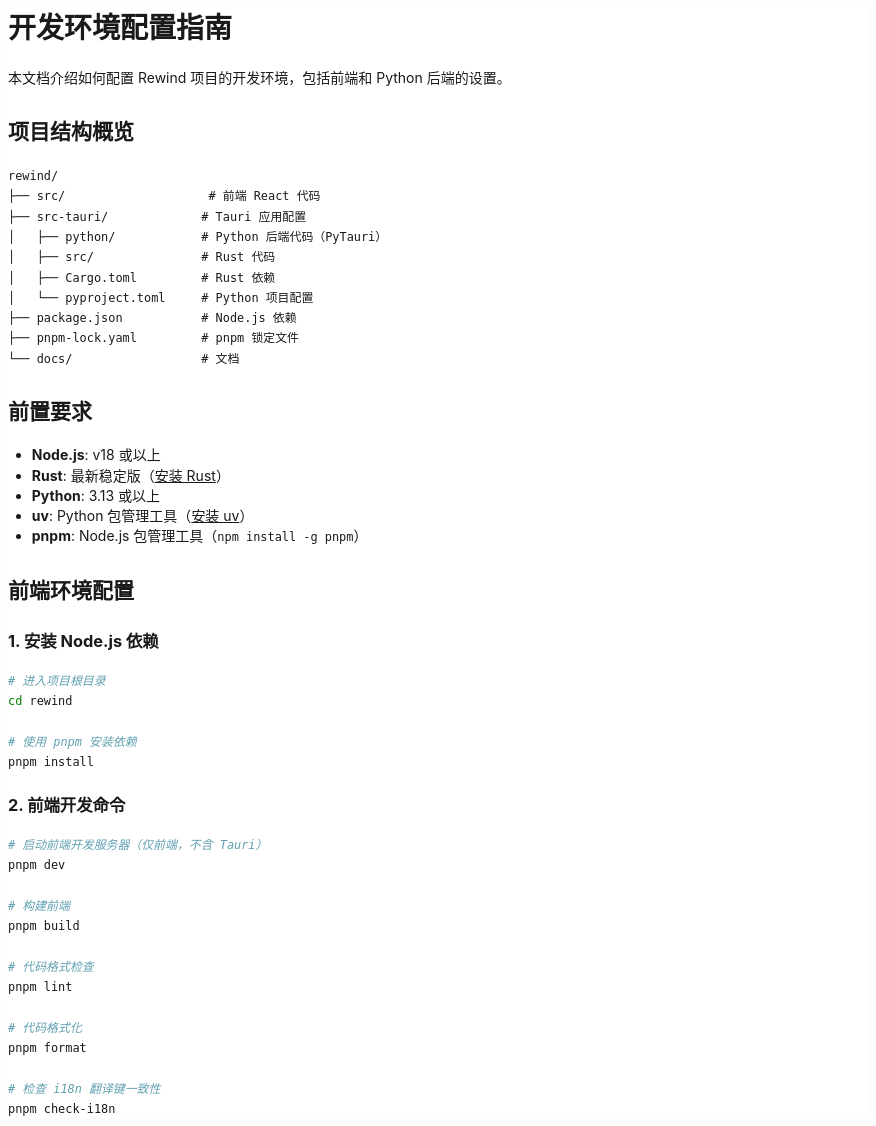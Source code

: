 # 开发环境配置指南

本文档介绍如何配置 Rewind 项目的开发环境，包括前端和 Python 后端的设置。

## 项目结构概览

```
rewind/
├── src/                    # 前端 React 代码
├── src-tauri/             # Tauri 应用配置
│   ├── python/            # Python 后端代码（PyTauri）
│   ├── src/               # Rust 代码
│   ├── Cargo.toml         # Rust 依赖
│   └── pyproject.toml     # Python 项目配置
├── package.json           # Node.js 依赖
├── pnpm-lock.yaml         # pnpm 锁定文件
└── docs/                  # 文档
```

## 前置要求

- **Node.js**: v18 或以上
- **Rust**: 最新稳定版（[安装 Rust](https://rustup.rs/)）
- **Python**: 3.13 或以上
- **uv**: Python 包管理工具（[安装 uv](https://docs.astral.sh/uv/getting-started/installation/)）
- **pnpm**: Node.js 包管理工具（`npm install -g pnpm`）

## 前端环境配置

### 1. 安装 Node.js 依赖

```bash
# 进入项目根目录
cd rewind

# 使用 pnpm 安装依赖
pnpm install
```

### 2. 前端开发命令

```bash
# 启动前端开发服务器（仅前端，不含 Tauri）
pnpm dev

# 构建前端
pnpm build

# 代码格式检查
pnpm lint

# 代码格式化
pnpm format

# 检查 i18n 翻译键一致性
pnpm check-i18n
```

